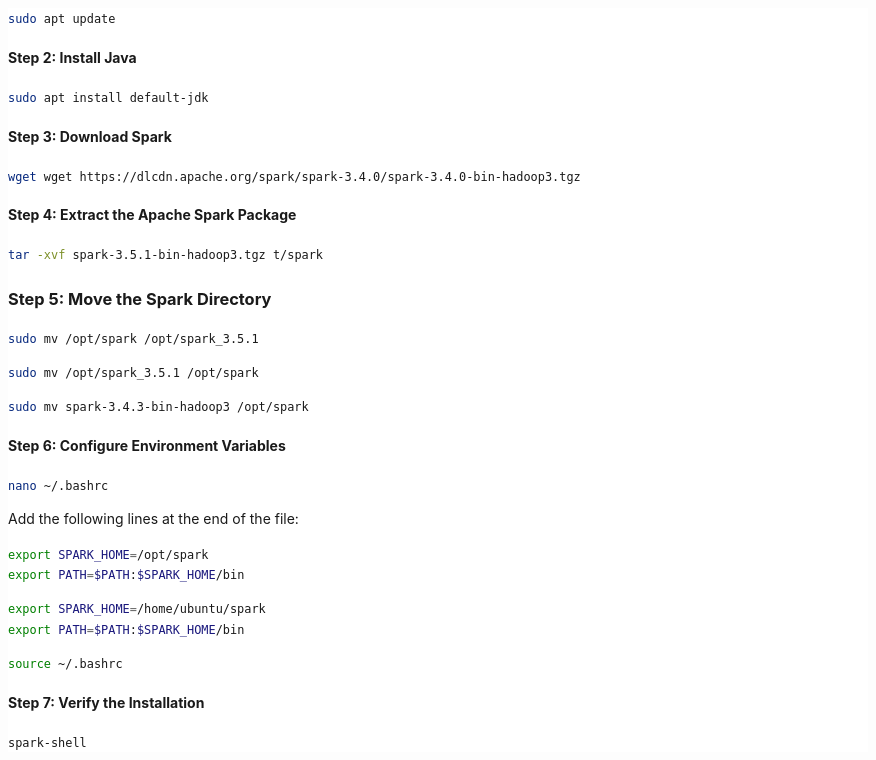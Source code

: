 ```bash
sudo apt update
```

#### Step 2: Install Java

```bash
sudo apt install default-jdk
```

#### Step 3: Download Spark

```bash
wget wget https://dlcdn.apache.org/spark/spark-3.4.0/spark-3.4.0-bin-hadoop3.tgz
```

#### Step 4: Extract the Apache Spark Package
```bash
tar -xvf spark-3.5.1-bin-hadoop3.tgz t/spark
```

### Step 5: Move the Spark Directory


```bash
sudo mv /opt/spark /opt/spark_3.5.1
```

```bash
sudo mv /opt/spark_3.5.1 /opt/spark 
```

```bash
sudo mv spark-3.4.3-bin-hadoop3 /opt/spark
```


#### Step 6: Configure Environment Variables

```bash
nano ~/.bashrc
```

Add the following lines at the end of the file:

```bash
export SPARK_HOME=/opt/spark
export PATH=$PATH:$SPARK_HOME/bin
```
```bash
export SPARK_HOME=/home/ubuntu/spark
export PATH=$PATH:$SPARK_HOME/bin
```

```bash
source ~/.bashrc
```

#### Step 7: Verify the Installation
```bash
spark-shell
```
